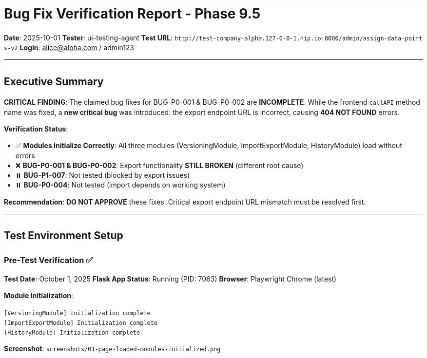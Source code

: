 # Bug Fix Verification Report - Phase 9.5

**Date**: 2025-10-01
**Tester**: ui-testing-agent
**Test URL**: `http://test-company-alpha.127-0-0-1.nip.io:8000/admin/assign-data-points-v2`
**Login**: alice@alpha.com / admin123

---

## Executive Summary

**CRITICAL FINDING**: The claimed bug fixes for BUG-P0-001 & BUG-P0-002 are **INCOMPLETE**. While the frontend `callAPI` method name was fixed, a **new critical bug** was introduced: the export endpoint URL is incorrect, causing **404 NOT FOUND** errors.

**Verification Status**:
- ✅ **Modules Initialize Correctly**: All three modules (VersioningModule, ImportExportModule, HistoryModule) load without errors
- ❌ **BUG-P0-001 & BUG-P0-002**: Export functionality **STILL BROKEN** (different root cause)
- ⏸️ **BUG-P1-007**: Not tested (blocked by export issues)
- ⏸️ **BUG-P0-004**: Not tested (import depends on working system)

**Recommendation**: **DO NOT APPROVE** these fixes. Critical export endpoint URL mismatch must be resolved first.

---

## Test Environment Setup

### Pre-Test Verification ✅

**Test Date**: October 1, 2025
**Flask App Status**: Running (PID: 7063)
**Browser**: Playwright Chrome (latest)

**Module Initialization**:
```
[VersioningModule] Initialization complete
[ImportExportModule] Initialization complete
[HistoryModule] Initialization complete
```

**Screenshot**: `screenshots/01-page-loaded-modules-initialized.png`
